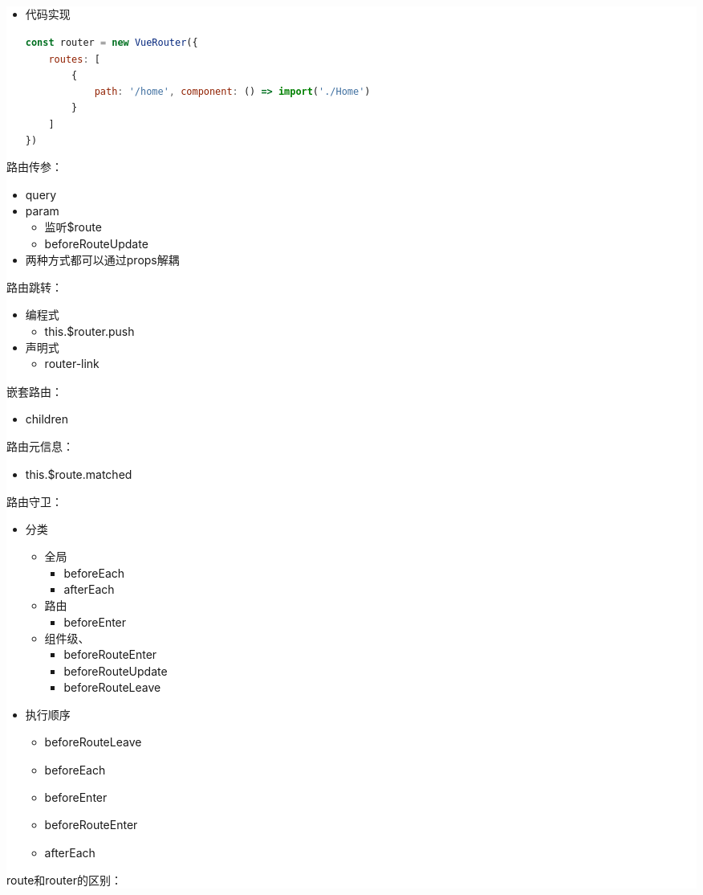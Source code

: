 * 代码实现

  ```js
  const router = new VueRouter({
      routes: [
          {
              path: '/home', component: () => import('./Home')
          }
      ]
  })
  ```

路由传参：

* query
* param
  * 监听$route
  * beforeRouteUpdate
* 两种方式都可以通过props解耦

路由跳转：

* 编程式
  * this.$router.push
* 声明式
  * router-link

嵌套路由：

* children

路由元信息：

* this.$route.matched

路由守卫：

* 分类

  * 全局
    * beforeEach
    * afterEach
  * 路由
    * beforeEnter
  * 组件级、
    * beforeRouteEnter
    * beforeRouteUpdate
    * beforeRouteLeave

* 执行顺序

  * beforeRouteLeave

  * beforeEach
  * beforeEnter
  * beforeRouteEnter
  * afterEach

route和router的区别：

